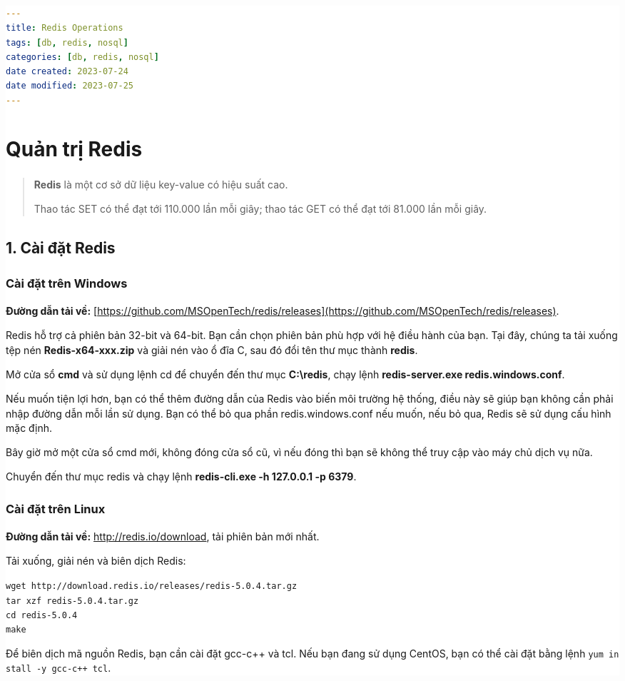 ```yaml
---
title: Redis Operations
tags: [db, redis, nosql]
categories: [db, redis, nosql]
date created: 2023-07-24
date modified: 2023-07-25
---
```


# Quản trị Redis

> **Redis** là một cơ sở dữ liệu key-value có hiệu suất cao.
>
> Thao tác SET có thể đạt tới 110.000 lần mỗi giây; thao tác GET có thể đạt tới 81.000 lần mỗi giây.

## 1. Cài đặt Redis

### Cài đặt trên Windows

**Đường dẫn tải về:** [https://github.com/MSOpenTech/redis/releases](https://github.com/MSOpenTech/redis/releases).

Redis hỗ trợ cả phiên bản 32-bit và 64-bit. Bạn cần chọn phiên bản phù hợp với hệ điều hành của bạn. Tại đây, chúng ta tải xuống tệp nén **Redis-x64-xxx.zip** và giải nén vào ổ đĩa C, sau đó đổi tên thư mục thành **redis**.

Mở cửa sổ **cmd** và sử dụng lệnh cd để chuyển đến thư mục **C:\redis**, chạy lệnh **redis-server.exe redis.windows.conf**.

Nếu muốn tiện lợi hơn, bạn có thể thêm đường dẫn của Redis vào biến môi trường hệ thống, điều này sẽ giúp bạn không cần phải nhập đường dẫn mỗi lần sử dụng. Bạn có thể bỏ qua phần redis.windows.conf nếu muốn, nếu bỏ qua, Redis sẽ sử dụng cấu hình mặc định.

Bây giờ mở một cửa sổ cmd mới, không đóng cửa sổ cũ, vì nếu đóng thì bạn sẽ không thể truy cập vào máy chủ dịch vụ nữa.

Chuyển đến thư mục redis và chạy lệnh **redis-cli.exe -h 127.0.0.1 -p 6379**.

### Cài đặt trên Linux

**Đường dẫn tải về:** http://redis.io/download, tải phiên bản mới nhất.

Tải xuống, giải nén và biên dịch Redis:

```shell
wget http://download.redis.io/releases/redis-5.0.4.tar.gz
tar xzf redis-5.0.4.tar.gz
cd redis-5.0.4
make
```

Để biên dịch mã nguồn Redis, bạn cần cài đặt gcc-c++ và tcl. Nếu bạn đang sử dụng CentOS, bạn có thể cài đặt bằng lệnh `yum install -y gcc-c++ tcl`.

